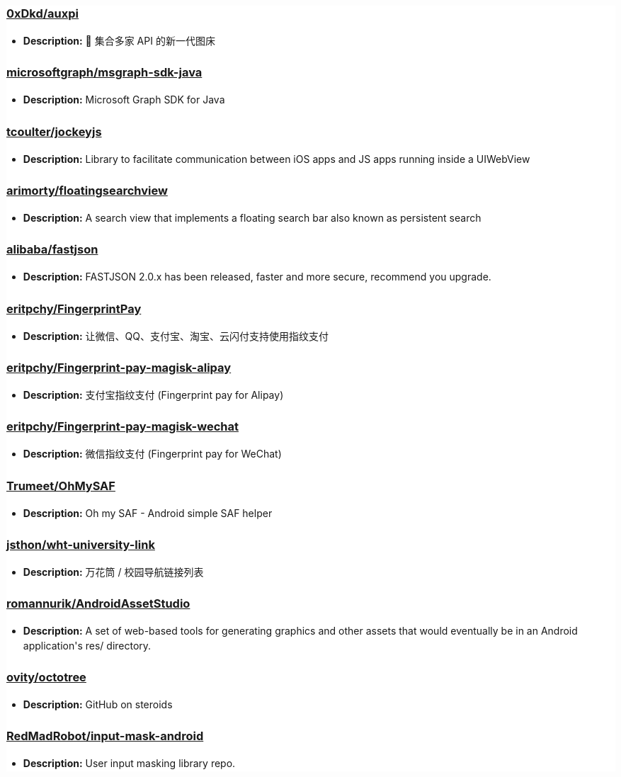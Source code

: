 ### [0xDkd/auxpi](https://github.com/0xDkd/auxpi)
- **Description:** 🍭 集合多家 API 的新一代图床

### [microsoftgraph/msgraph-sdk-java](https://github.com/microsoftgraph/msgraph-sdk-java)
- **Description:** Microsoft Graph SDK for Java

### [tcoulter/jockeyjs](https://github.com/tcoulter/jockeyjs)
- **Description:** Library to facilitate communication between iOS apps and JS apps running inside a UIWebView

### [arimorty/floatingsearchview](https://github.com/arimorty/floatingsearchview)
- **Description:** A search view that implements a floating search bar also known as persistent search

### [alibaba/fastjson](https://github.com/alibaba/fastjson)
- **Description:** FASTJSON 2.0.x has been released, faster and more secure, recommend you upgrade.

### [eritpchy/FingerprintPay](https://github.com/eritpchy/FingerprintPay)
- **Description:** 让微信、QQ、支付宝、淘宝、云闪付支持使用指纹支付

### [eritpchy/Fingerprint-pay-magisk-alipay](https://github.com/eritpchy/Fingerprint-pay-magisk-alipay)
- **Description:** 支付宝指纹支付 (Fingerprint pay for Alipay)

### [eritpchy/Fingerprint-pay-magisk-wechat](https://github.com/eritpchy/Fingerprint-pay-magisk-wechat)
- **Description:** 微信指纹支付 (Fingerprint pay for WeChat)

### [Trumeet/OhMySAF](https://github.com/Trumeet/OhMySAF)
- **Description:** Oh my SAF - Android simple SAF helper

### [jsthon/wht-university-link](https://github.com/jsthon/wht-university-link)
- **Description:** 万花筒 / 校园导航链接列表

### [romannurik/AndroidAssetStudio](https://github.com/romannurik/AndroidAssetStudio)
- **Description:** A set of web-based tools for generating graphics and other assets that would eventually be in an Android application's res/ directory.

### [ovity/octotree](https://github.com/ovity/octotree)
- **Description:** GitHub on steroids

### [RedMadRobot/input-mask-android](https://github.com/RedMadRobot/input-mask-android)
- **Description:** User input masking library repo.
